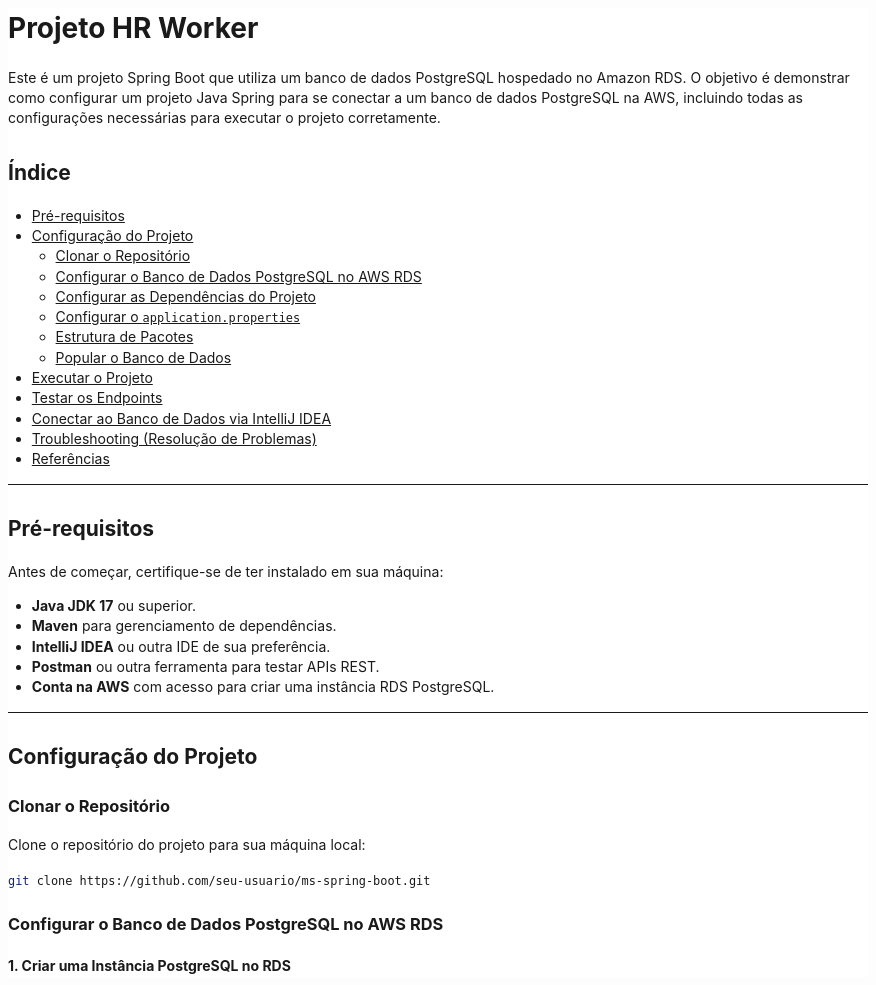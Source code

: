 # Projeto HR Worker

Este é um projeto Spring Boot que utiliza um banco de dados PostgreSQL hospedado no Amazon RDS. O objetivo é demonstrar como configurar um projeto Java Spring para se conectar a um banco de dados PostgreSQL na AWS, incluindo todas as configurações necessárias para executar o projeto corretamente.

## Índice

- [Pré-requisitos](#pré-requisitos)
- [Configuração do Projeto](#configuração-do-projeto)
    - [Clonar o Repositório](#clonar-o-repositório)
    - [Configurar o Banco de Dados PostgreSQL no AWS RDS](#configurar-o-banco-de-dados-postgresql-no-aws-rds)
    - [Configurar as Dependências do Projeto](#configurar-as-dependências-do-projeto)
    - [Configurar o `application.properties`](#configurar-o-applicationproperties)
    - [Estrutura de Pacotes](#estrutura-de-pacotes)
    - [Popular o Banco de Dados](#popular-o-banco-de-dados)
- [Executar o Projeto](#executar-o-projeto)
- [Testar os Endpoints](#testar-os-endpoints)
- [Conectar ao Banco de Dados via IntelliJ IDEA](#conectar-ao-banco-de-dados-via-intellij-idea)
- [Troubleshooting (Resolução de Problemas)](#troubleshooting-resolução-de-problemas)
- [Referências](#referências)

---

## Pré-requisitos

Antes de começar, certifique-se de ter instalado em sua máquina:

- **Java JDK 17** ou superior.
- **Maven** para gerenciamento de dependências.
- **IntelliJ IDEA** ou outra IDE de sua preferência.
- **Postman** ou outra ferramenta para testar APIs REST.
- **Conta na AWS** com acesso para criar uma instância RDS PostgreSQL.

---

## Configuração do Projeto

### Clonar o Repositório

Clone o repositório do projeto para sua máquina local:

```bash
git clone https://github.com/seu-usuario/ms-spring-boot.git
```

### Configurar o Banco de Dados PostgreSQL no AWS RDS

#### 1. Criar uma Instância PostgreSQL no RDS
